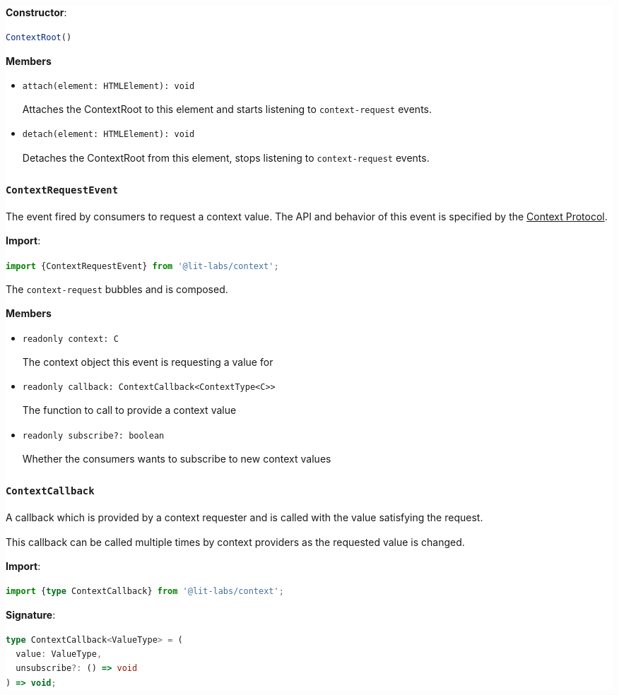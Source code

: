 **Constructor**:
```ts
ContextRoot()
```

**Members**

- `attach(element: HTMLElement): void`

    Attaches the ContextRoot to this element and starts listening to `context-request` events.

- `detach(element: HTMLElement): void`

    Detaches the ContextRoot from this element, stops listening to `context-request` events.

### `ContextRequestEvent`

The event fired by consumers to request a context value. The API and behavior of this event is specified by the [Context Protocol](https://github.com/webcomponents-cg/community-protocols/blob/main/proposals/context.md).

**Import**:

```ts
import {ContextRequestEvent} from '@lit-labs/context';
```

The `context-request` bubbles and is composed.

**Members**

- `readonly context: C`

    The context object this event is requesting a value for

- `readonly callback: ContextCallback<ContextType<C>>`

    The function to call to provide a context value

- `readonly subscribe?: boolean`

    Whether the consumers wants to subscribe to new context values

### `ContextCallback`

A callback which is provided by a context requester and is called with the value satisfying the request.

This callback can be called multiple times by context providers as the requested value is changed.

**Import**:

```ts
import {type ContextCallback} from '@lit-labs/context';
```

**Signature**:

```ts
type ContextCallback<ValueType> = (
  value: ValueType,
  unsubscribe?: () => void
) => void;
```
